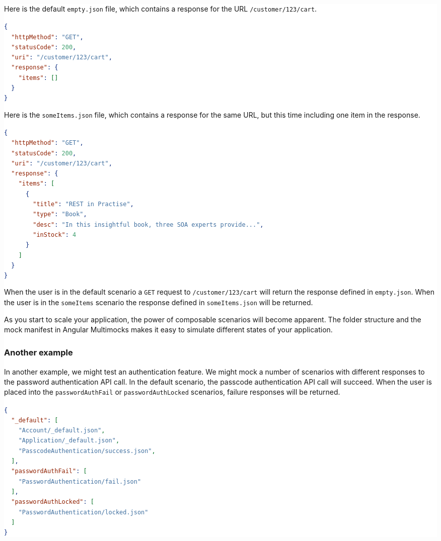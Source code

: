 Here is the default `empty.json` file, which contains a response for the URL
`/customer/123/cart`.

```json
{
  "httpMethod": "GET",
  "statusCode": 200,
  "uri": "/customer/123/cart",
  "response": {
    "items": []
  }
}
```

Here is the `someItems.json` file, which contains a response for the same URL,
but this time including one item in the response.

```json
{
  "httpMethod": "GET",
  "statusCode": 200,
  "uri": "/customer/123/cart",
  "response": {
    "items": [
      {
        "title": "REST in Practise",
        "type": "Book",
        "desc": "In this insightful book, three SOA experts provide...",
        "inStock": 4
      }
    ]
  }
}
```

When the user is in the default scenario a `GET` request to `/customer/123/cart`
will return the response defined in `empty.json`. When the user is in the
`someItems` scenario the response defined in `someItems.json` will be returned.

As you start to scale your application, the power of composable scenarios
will become apparent. The folder structure and the mock manifest in Angular
Multimocks makes it easy to simulate different states of your application.

### Another example

In another example, we might test an authentication feature. We might mock a
number of scenarios with different responses to the password authentication
API call. In the default scenario, the passcode authentication API call will
succeed. When the user is placed into the `passwordAuthFail` or
`passwordAuthLocked` scenarios, failure responses will be returned.

```json
{
  "_default": [
    "Account/_default.json",
    "Application/_default.json",
    "PasscodeAuthentication/success.json",
  ],
  "passwordAuthFail": [
    "PasswordAuthentication/fail.json"
  ],
  "passwordAuthLocked": [
    "PasswordAuthentication/locked.json"
  ]
}
```
